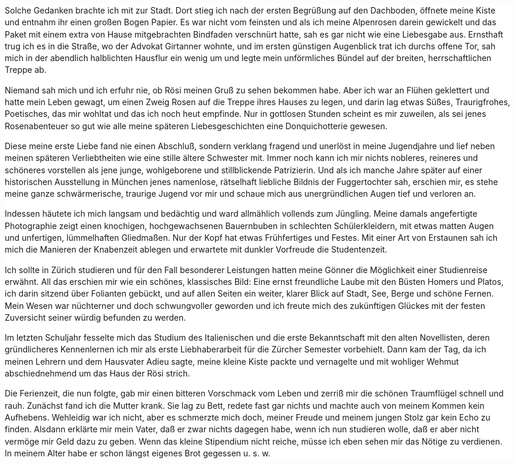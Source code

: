 Solche Gedanken brachte ich mit zur Stadt. Dort stieg ich nach der ersten
Begrüßung auf den Dachboden, öffnete meine Kiste und entnahm ihr einen
großen Bogen Papier. Es war nicht vom feinsten und als ich meine Alpenrosen
darein gewickelt und das Paket mit einem extra von Hause mitgebrachten
Bindfaden verschnürt hatte, sah es gar nicht wie eine Liebesgabe aus.
Ernsthaft trug ich es in die Straße, wo der Advokat Girtanner wohnte, und
im ersten günstigen Augenblick trat ich durchs offene Tor, sah mich in der
abendlich halblichten Hausflur ein wenig um und legte mein unförmliches
Bündel auf der breiten, herrschaftlichen Treppe ab.

Niemand sah mich und ich erfuhr nie, ob Rösi meinen Gruß zu sehen bekommen
habe. Aber ich war an Flühen geklettert und hatte mein Leben gewagt, um
einen Zweig Rosen auf die Treppe ihres Hauses zu legen, und darin lag etwas
Süßes, Traurigfrohes, Poetisches, das mir wohltat und das ich noch heut
empfinde. Nur in gottlosen Stunden scheint es mir zuweilen, als sei jenes
Rosenabenteuer so gut wie alle meine späteren Liebesgeschichten eine
Donquichotterie gewesen.

Diese meine erste Liebe fand nie einen Abschluß, sondern verklang fragend
und unerlöst in meine Jugendjahre und lief neben meinen späteren
Verliebtheiten wie eine stille ältere Schwester mit. Immer noch kann ich
mir nichts nobleres, reineres und schöneres vorstellen als jene junge,
wohlgeborene und stillblickende Patrizierin. Und als ich manche Jahre
später auf einer historischen Ausstellung in München jenes namenlose,
rätselhaft liebliche Bildnis der Fuggertochter sah, erschien mir, es stehe
meine ganze schwärmerische, traurige Jugend vor mir und schaue mich aus
unergründlichen Augen tief und verloren an.

Indessen häutete ich mich langsam und bedächtig und ward allmählich
vollends zum Jüngling. Meine damals angefertigte Photographie zeigt einen
knochigen, hochgewachsenen Bauernbuben in schlechten Schülerkleidern, mit
etwas matten Augen und unfertigen, lümmelhaften Gliedmaßen. Nur der Kopf
hat etwas Frühfertiges und Festes. Mit einer Art von Erstaunen sah ich mich
die Manieren der Knabenzeit ablegen und erwartete mit dunkler Vorfreude die
Studentenzeit.

Ich sollte in Zürich studieren und für den Fall besonderer Leistungen
hatten meine Gönner die Möglichkeit einer Studienreise erwähnt. All das
erschien mir wie ein schönes, klassisches Bild: Eine ernst freundliche
Laube mit den Büsten Homers und Platos, ich darin sitzend über Folianten
gebückt, und auf allen Seiten ein weiter, klarer Blick auf Stadt, See,
Berge und schöne Fernen. Mein Wesen war nüchterner und doch schwungvoller
geworden und ich freute mich des zukünftigen Glückes mit der festen
Zuversicht seiner würdig befunden zu werden.

Im letzten Schuljahr fesselte mich das Studium des Italienischen und die
erste Bekanntschaft mit den alten Novellisten, deren gründlicheres
Kennenlernen ich mir als erste Liebhaberarbeit für die Zürcher Semester
vorbehielt. Dann kam der Tag, da ich meinen Lehrern und dem Hausvater Adieu
sagte, meine kleine Kiste packte und vernagelte und mit wohliger Wehmut
abschiednehmend um das Haus der Rösi strich.

Die Ferienzeit, die nun folgte, gab mir einen bitteren Vorschmack vom Leben
und zerriß mir die schönen Traumflügel schnell und rauh. Zunächst fand ich
die Mutter krank. Sie lag zu Bett, redete fast gar nichts und machte auch
von meinem Kommen kein Aufhebens. Wehleidig war ich nicht, aber es
schmerzte mich doch, meiner Freude und meinem jungen Stolz gar kein Echo zu
finden. Alsdann erklärte mir mein Vater, daß er zwar nichts dagegen habe,
wenn ich nun studieren wolle, daß er aber nicht vermöge mir Geld dazu zu
geben. Wenn das kleine Stipendium nicht reiche, müsse ich eben sehen mir
das Nötige zu verdienen. In meinem Alter habe er schon längst eigenes Brot
gegessen u. s. w.
